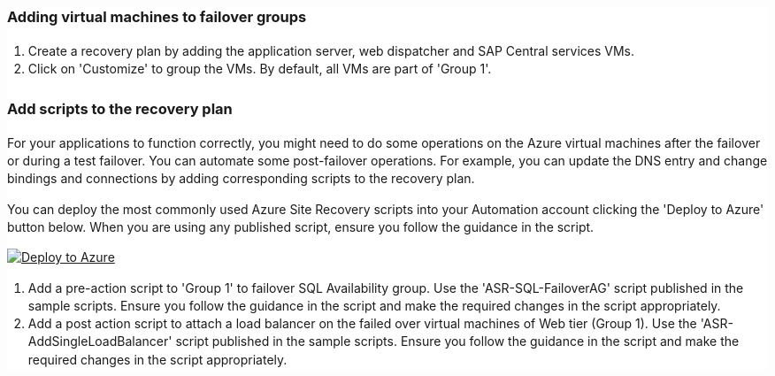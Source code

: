 ### Adding virtual machines to failover groups

1.	Create a recovery plan by adding the application server, web dispatcher  and SAP Central services VMs.
2.	Click on 'Customize' to group the VMs. By default, all VMs are part of 'Group 1'.



### Add scripts to the recovery plan
For your applications to function correctly, you might need to do some operations on the Azure virtual machines after the failover or during a test failover. You can automate some post-failover operations. For example, you can update the DNS entry and change bindings and connections by adding corresponding scripts to the recovery plan.


You can deploy the most commonly used Azure Site Recovery scripts into your Automation account clicking the 'Deploy to Azure' button below. When you are using any published script, ensure you follow the guidance in the script.

[![Deploy to Azure](https://azurecomcdn.azureedge.net/mediahandler/acomblog/media/Default/blog/c4803408-340e-49e3-9a1f-0ed3f689813d.png)](https://aka.ms/asr-automationrunbooks-deploy)

1. Add a pre-action script to 'Group 1' to failover SQL Availability group. Use the 'ASR-SQL-FailoverAG' script published in the sample scripts. Ensure you follow the guidance in the script and make the required changes in the script appropriately.
2. Add a post action script to attach a load balancer on the failed over virtual machines of Web tier (Group 1). Use the 'ASR-AddSingleLoadBalancer' script published in the sample scripts. Ensure you follow the guidance in the script and make the required changes in the script appropriately.
